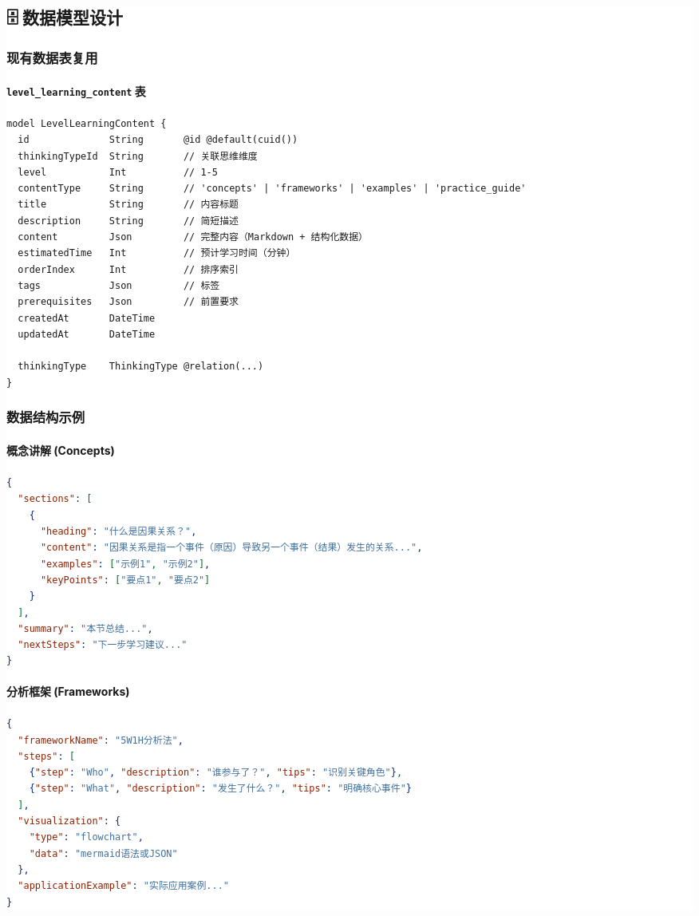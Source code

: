 ## 🗄️ 数据模型设计

### 现有数据表复用

#### `level_learning_content` 表
```prisma
model LevelLearningContent {
  id              String       @id @default(cuid())
  thinkingTypeId  String       // 关联思维维度
  level           Int          // 1-5
  contentType     String       // 'concepts' | 'frameworks' | 'examples' | 'practice_guide'
  title           String       // 内容标题
  description     String       // 简短描述
  content         Json         // 完整内容（Markdown + 结构化数据）
  estimatedTime   Int          // 预计学习时间（分钟）
  orderIndex      Int          // 排序索引
  tags            Json         // 标签
  prerequisites   Json         // 前置要求
  createdAt       DateTime
  updatedAt       DateTime

  thinkingType    ThinkingType @relation(...)
}
```

### 数据结构示例

#### 概念讲解 (Concepts)
```json
{
  "sections": [
    {
      "heading": "什么是因果关系？",
      "content": "因果关系是指一个事件（原因）导致另一个事件（结果）发生的关系...",
      "examples": ["示例1", "示例2"],
      "keyPoints": ["要点1", "要点2"]
    }
  ],
  "summary": "本节总结...",
  "nextSteps": "下一步学习建议..."
}
```

#### 分析框架 (Frameworks)
```json
{
  "frameworkName": "5W1H分析法",
  "steps": [
    {"step": "Who", "description": "谁参与了？", "tips": "识别关键角色"},
    {"step": "What", "description": "发生了什么？", "tips": "明确核心事件"}
  ],
  "visualization": {
    "type": "flowchart",
    "data": "mermaid语法或JSON"
  },
  "applicationExample": "实际应用案例..."
}
```
